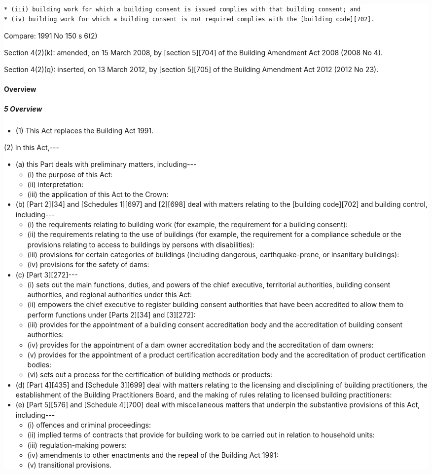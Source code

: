     * (iii) building work for which a building consent is issued complies with that building consent; and
    * (iv) building work for which a building consent is not required complies with the [building code][702].

Compare: 1991 No 150 s 6(2)

Section 4(2)(k): amended, on 15 March 2008, by [section 5][704] of the Building Amendment Act 2008 (2008 No 4).

Section 4(2)(q): inserted, on 13 March 2012, by [section 5][705] of the Building Amendment Act 2012 (2012 No 23).

#### Overview

##### 5 Overview

* (1) This Act replaces the Building Act 1991\.

(2) In this Act,---
  * (a) this Part deals with preliminary matters, including---
    * (i) the purpose of this Act:
    * (ii) interpretation:
    * (iii) the application of this Act to the Crown:
  * (b) [Part 2][34] and [Schedules 1][697] and [2][698] deal with matters relating to the [building code][702] and building control, including---
    * (i) the requirements relating to building work (for example, the requirement for a building consent):
    * (ii) the requirements relating to the use of buildings (for example, the requirement for a compliance schedule or the provisions relating to access to buildings by persons with disabilities):
    * (iii) provisions for certain categories of buildings (including dangerous, earthquake-prone, or insanitary buildings):
    * (iv) provisions for the safety of dams:
  * (c) [Part 3][272]---
    * (i) sets out the main functions, duties, and powers of the chief executive, territorial authorities, building consent authorities, and regional authorities under this Act:
    * (ii) empowers the chief executive to register building consent authorities that have been accredited to allow them to perform functions under [Parts 2][34] and [3][272]:
    * (iii) provides for the appointment of a building consent accreditation body and the accreditation of building consent authorities:
    * (iv) provides for the appointment of a dam owner accreditation body and the accreditation of dam owners:
    * (v) provides for the appointment of a product certification accreditation body and the accreditation of product certification bodies:
    * (vi) sets out a process for the certification of building methods or products:
  * (d) [Part 4][435] and [Schedule 3][699] deal with matters relating to the licensing and disciplining of building practitioners, the establishment of the Building Practitioners Board, and the making of rules relating to licensed building practitioners:
  * (e) [Part 5][576] and [Schedule 4][700] deal with miscellaneous matters that underpin the substantive provisions of this Act, including---
    * (i) offences and criminal proceedings:
    * (ii) implied terms of contracts that provide for building work to be carried out in relation to household units:
    * (iii) regulation-making powers:
    * (iv) amendments to other enactments and the repeal of the Building Act 1991:
    * (v) transitional provisions.
